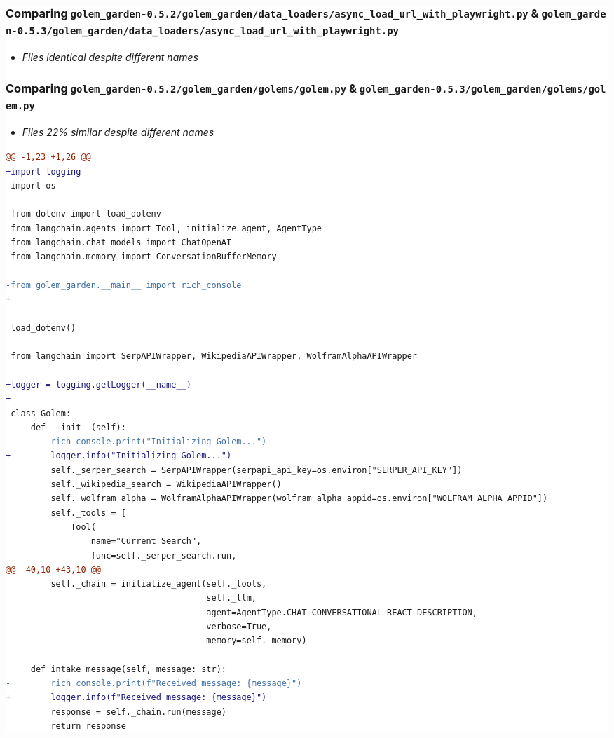 ### Comparing `golem_garden-0.5.2/golem_garden/data_loaders/async_load_url_with_playwright.py` & `golem_garden-0.5.3/golem_garden/data_loaders/async_load_url_with_playwright.py`

 * *Files identical despite different names*

### Comparing `golem_garden-0.5.2/golem_garden/golems/golem.py` & `golem_garden-0.5.3/golem_garden/golems/golem.py`

 * *Files 22% similar despite different names*

```diff
@@ -1,23 +1,26 @@
+import logging
 import os
 
 from dotenv import load_dotenv
 from langchain.agents import Tool, initialize_agent, AgentType
 from langchain.chat_models import ChatOpenAI
 from langchain.memory import ConversationBufferMemory
 
-from golem_garden.__main__ import rich_console
+
 
 load_dotenv()
 
 from langchain import SerpAPIWrapper, WikipediaAPIWrapper, WolframAlphaAPIWrapper
 
+logger = logging.getLogger(__name__)
+
 class Golem:
     def __init__(self):
-        rich_console.print("Initializing Golem...")
+        logger.info("Initializing Golem...")
         self._serper_search = SerpAPIWrapper(serpapi_api_key=os.environ["SERPER_API_KEY"])
         self._wikipedia_search = WikipediaAPIWrapper()
         self._wolfram_alpha = WolframAlphaAPIWrapper(wolfram_alpha_appid=os.environ["WOLFRAM_ALPHA_APPID"])
         self._tools = [
             Tool(
                 name="Current Search",
                 func=self._serper_search.run,
@@ -40,10 +43,10 @@
         self._chain = initialize_agent(self._tools,
                                        self._llm,
                                        agent=AgentType.CHAT_CONVERSATIONAL_REACT_DESCRIPTION,
                                        verbose=True,
                                        memory=self._memory)
 
     def intake_message(self, message: str):
-        rich_console.print(f"Received message: {message}")
+        logger.info(f"Received message: {message}")
         response = self._chain.run(message)
         return response
```
